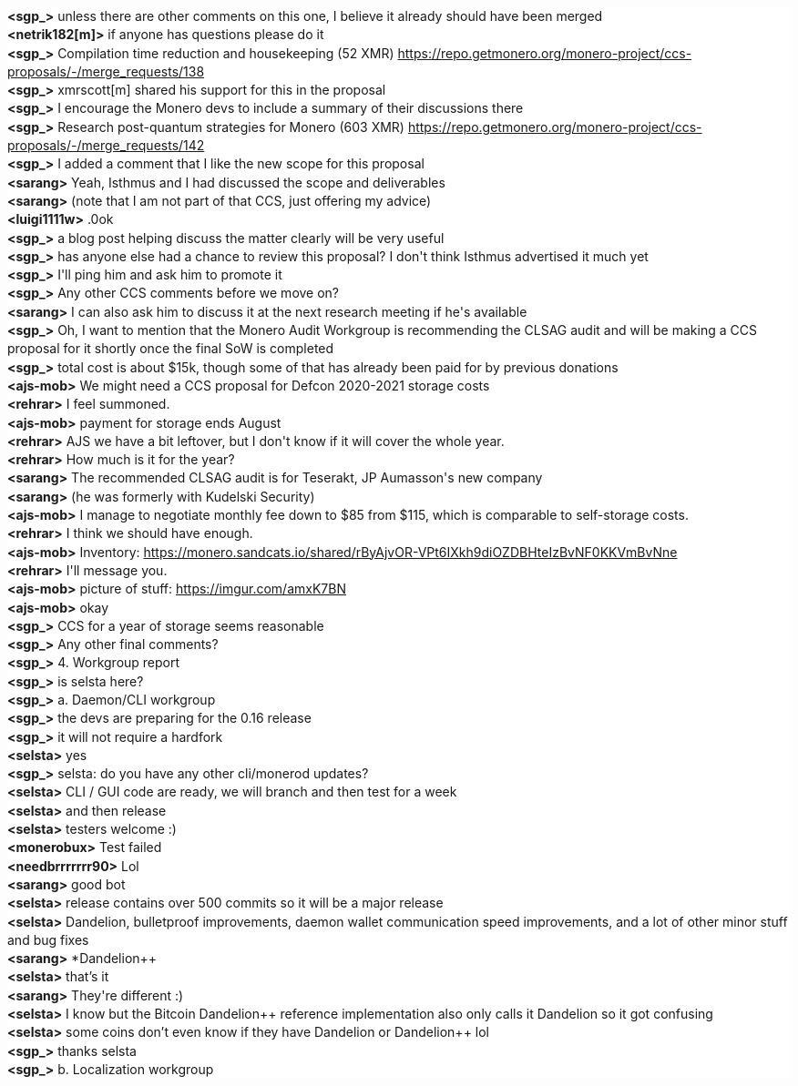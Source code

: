 **\<sgp\_\>** unless there are other comments on this one, I believe it already should have been merged  
**\<netrik182[m]\>** if anyone has questions please do it  
**\<sgp\_\>** Compilation time reduction and housekeeping (52 XMR) https://repo.getmonero.org/monero-project/ccs-proposals/-/merge_requests/138  
**\<sgp\_\>** xmrscott[m] shared his support for this in the proposal  
**\<sgp\_\>** I encourage the Monero devs to include a summary of their discussions there  
**\<sgp\_\>** Research post-quantum strategies for Monero (603 XMR) https://repo.getmonero.org/monero-project/ccs-proposals/-/merge_requests/142  
**\<sgp\_\>** I added a comment that I like the new scope for this proposal  
**\<sarang\>** Yeah, Isthmus and I had discussed the scope and deliverables  
**\<sarang\>** (note that I am not part of that CCS, just offering my advice)  
**\<luigi1111w\>** .0ok  
**\<sgp\_\>** a blog post helping discuss the matter clearly will be very useful  
**\<sgp\_\>** has anyone else had a chance to review this proposal? I don't think Isthmus advertised it much yet  
**\<sgp\_\>** I'll ping him and ask him to promote it  
**\<sgp\_\>** Any other CCS comments before we move on?  
**\<sarang\>** I can also ask him to discuss it at the next research meeting if he's available  
**\<sgp\_\>** Oh, I want to mention that the Monero Audit Workgroup is recommending the CLSAG audit and will be making a CCS proposal for it shortly once the final SoW is completed  
**\<sgp\_\>** total cost is about $15k, though some of that has already been paid for by previous donations  
**\<ajs-mob\>** We might need a CCS proposal for Defcon 2020-2021 storage costs  
**\<rehrar\>** I feel summoned.  
**\<ajs-mob\>**  payment for storage ends August  
**\<rehrar\>** AJS we have a bit leftover, but I don't know if it will cover the whole year.  
**\<rehrar\>** How much is it for the year?  
**\<sarang\>** The recommended CLSAG audit is for Teserakt, JP Aumasson's new company  
**\<sarang\>** (he was formerly with Kudelski Security)  
**\<ajs-mob\>** I manage to negotiate monthly fee down to $85 from $115, which is comparable to self-storage costs.  
**\<rehrar\>** I think we should have enough.  
**\<ajs-mob\>** Inventory: https://monero.sandcats.io/shared/rByAjvOR-VPt6IXkh9diOZDBHteIzBvNF0KKVmBvNne  
**\<rehrar\>** I'll message you.  
**\<ajs-mob\>** picture of stuff: https://imgur.com/amxK7BN  
**\<ajs-mob\>** okay  
**\<sgp\_\>** CCS for a year of storage seems reasonable  
**\<sgp\_\>** Any other final comments?  
**\<sgp\_\>** 4. Workgroup report  
**\<sgp\_\>** is selsta here?  
**\<sgp\_\>** a. Daemon/CLI workgroup  
**\<sgp\_\>** the devs are preparing for the 0.16 release  
**\<sgp\_\>** it will not require a hardfork  
**\<selsta\>** yes  
**\<sgp\_\>** selsta: do you have any other cli/monerod updates?  
**\<selsta\>** CLI / GUI code are ready, we will branch and then test for a week  
**\<selsta\>** and then release  
**\<selsta\>** testers welcome :)  
**\<monerobux\>** Test failed  
**\<needbrrrrrrr90\>** Lol  
**\<sarang\>** good bot  
**\<selsta\>** release contains over 500 commits so it will be a major release  
**\<selsta\>** Dandelion, bulletproof improvements, daemon wallet communication speed improvements, and a lot of other minor stuff and bug fixes  
**\<sarang\>** \*Dandelion++  
**\<selsta\>** that’s it  
**\<sarang\>** They're different :)  
**\<selsta\>** I know but the Bitcoin Dandelion++ reference implementation also only calls it Dandelion so it got confusing  
**\<selsta\>** some coins don’t even know if they have Dandelion or Dandelion++ lol  
**\<sgp\_\>** thanks selsta  
**\<sgp\_\>** b. Localization workgroup  